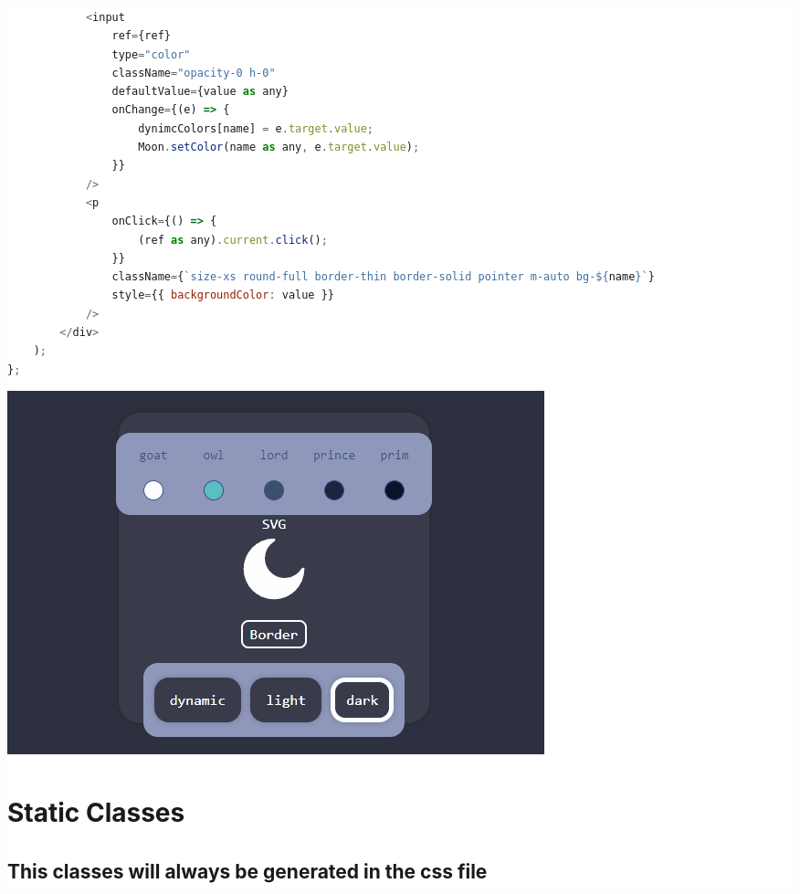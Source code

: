 ```js
            <input
                ref={ref}
                type="color"
                className="opacity-0 h-0"
                defaultValue={value as any}
                onChange={(e) => {
                    dynimcColors[name] = e.target.value;
                    Moon.setColor(name as any, e.target.value);
                }}
            />
            <p
                onClick={() => {
                    (ref as any).current.click();
                }}
                className={`size-xs round-full border-thin border-solid pointer m-auto bg-${name}`}
                style={{ backgroundColor: value }}
            />
        </div>
    );
};

```



![example.gif](https://github.com/Owl3CM/Moon/blob/main/public/gifs/sample-two.gif?raw=true)

# Static Classes

## This classes will always be generated in the css file
